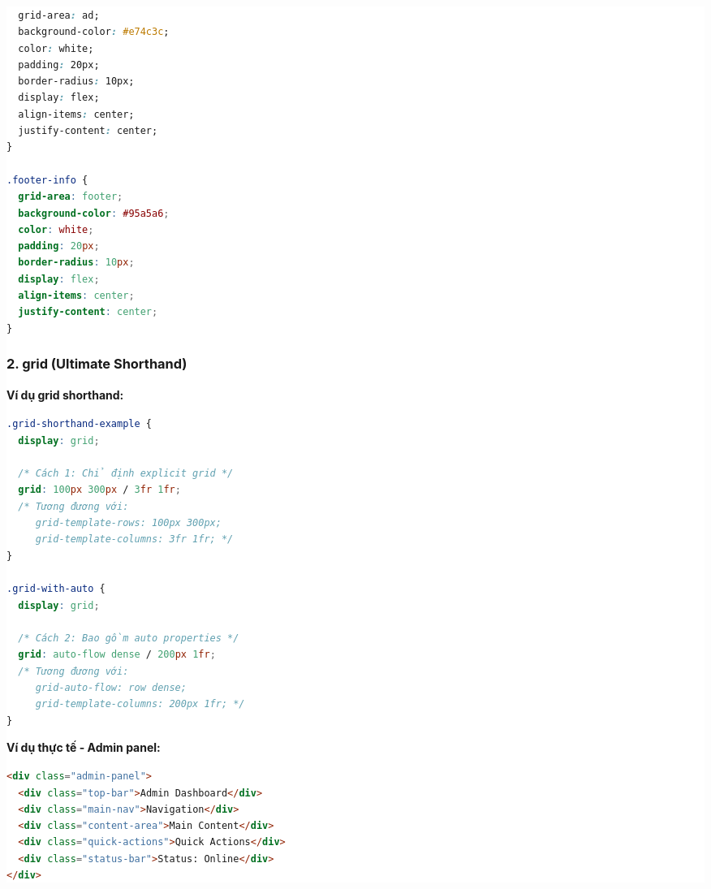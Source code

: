 ```css
  grid-area: ad;
  background-color: #e74c3c;
  color: white;
  padding: 20px;
  border-radius: 10px;
  display: flex;
  align-items: center;
  justify-content: center;
}

.footer-info {
  grid-area: footer;
  background-color: #95a5a6;
  color: white;
  padding: 20px;
  border-radius: 10px;
  display: flex;
  align-items: center;
  justify-content: center;
}
```

### 2. grid (Ultimate Shorthand)

**Ví dụ grid shorthand:**
```css
.grid-shorthand-example {
  display: grid;
  
  /* Cách 1: Chỉ định explicit grid */
  grid: 100px 300px / 3fr 1fr;
  /* Tương đương với:
     grid-template-rows: 100px 300px;
     grid-template-columns: 3fr 1fr; */
}

.grid-with-auto {
  display: grid;
  
  /* Cách 2: Bao gồm auto properties */
  grid: auto-flow dense / 200px 1fr;
  /* Tương đương với:
     grid-auto-flow: row dense;
     grid-template-columns: 200px 1fr; */
}
```

**Ví dụ thực tế - Admin panel:**
```html
<div class="admin-panel">
  <div class="top-bar">Admin Dashboard</div>
  <div class="main-nav">Navigation</div>
  <div class="content-area">Main Content</div>
  <div class="quick-actions">Quick Actions</div>
  <div class="status-bar">Status: Online</div>
</div>
```

